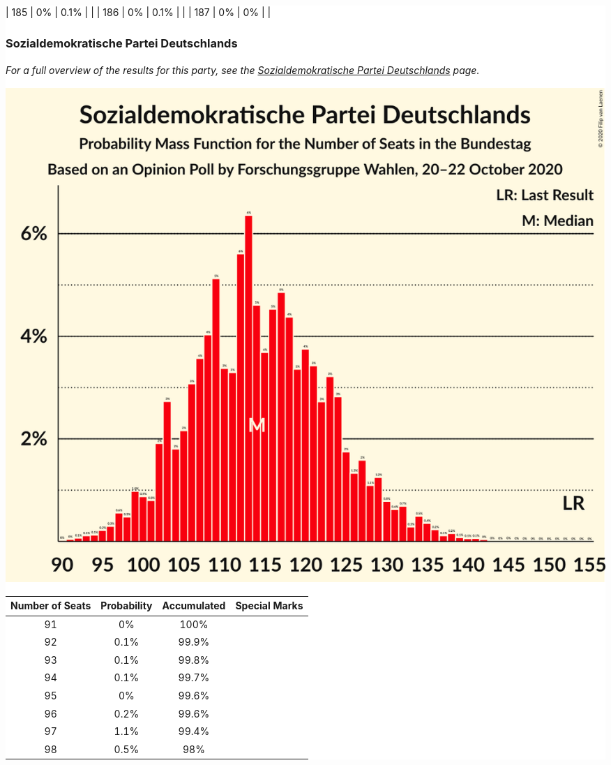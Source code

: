 | 185 | 0% | 0.1% |  |
| 186 | 0% | 0.1% |  |
| 187 | 0% | 0% |  |

### Sozialdemokratische Partei Deutschlands

*For a full overview of the results for this party, see the [Sozialdemokratische Partei Deutschlands](party-sozialdemokratischeparteideutschlands.html) page.*

![Graph with seats probability mass function not yet produced](2020-10-22-ForschungsgruppeWahlen-seats-pmf-sozialdemokratischeparteideutschlands.png "Seats Probability Mass Function")

| Number of Seats | Probability | Accumulated | Special Marks |
|:---------------:|:-----------:|:-----------:|:-------------:|
| 91 | 0% | 100% |  |
| 92 | 0.1% | 99.9% |  |
| 93 | 0.1% | 99.8% |  |
| 94 | 0.1% | 99.7% |  |
| 95 | 0% | 99.6% |  |
| 96 | 0.2% | 99.6% |  |
| 97 | 1.1% | 99.4% |  |
| 98 | 0.5% | 98% |  |